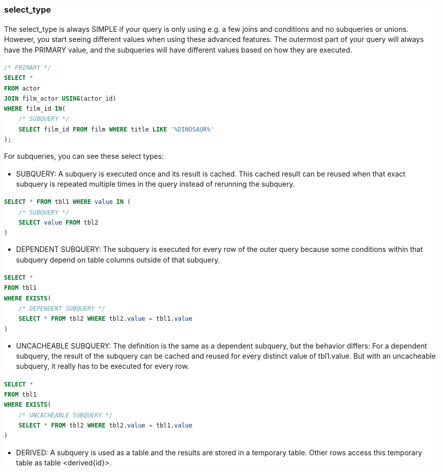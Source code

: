 ### select_type
The select_type is always SIMPLE if your query is only using e.g. a few joins and conditions and no subqueries or unions. However, you start seeing different values when using these advanced features. The outermost part of your query will always have the PRIMARY value, and the subqueries will have different values based on how they are executed.

```sql
/* PRIMARY */
SELECT *
FROM actor
JOIN film_actor USING(actor_id)
WHERE film_id IN(
    /* SUBQUERY */
    SELECT film_id FROM film WHERE title LIKE '%DINOSAUR%'
);
```

For subqueries, you can see these select types:

* SUBQUERY: A subquery is executed once and its result is cached. This cached result can be reused when that exact subquery is repeated multiple times in the query instead of rerunning the subquery.

```sql
SELECT * FROM tbl1 WHERE value IN (
    /* SUBQUERY */
    SELECT value FROM tbl2
)
```

* DEPENDENT SUBQUERY: The subquery is executed for every row of the outer query because some conditions within that subquery depend on table columns outside of that subquery.

```sql
SELECT *
FROM tbl1
WHERE EXISTS(
    /* DEPENDENT SUBQUERY */
    SELECT * FROM tbl2 WHERE tbl2.value = tbl1.value
)
```

* UNCACHEABLE SUBQUERY: The definition is the same as a dependent subquery, but the behavior differs: For a dependent subquery, the result of the subquery can be cached and reused for every distinct value of tbl1.value. But with an uncacheable subquery, it really has to be executed for every row.

```sql
SELECT *
FROM tbl1
WHERE EXISTS(
    /* UNCACHEABLE SUBQUERY */
    SELECT * FROM tbl2 WHERE tbl2.value = tbl1.value
)
```

* DERIVED: A subquery is used as a table and the results are stored in a temporary table. Other rows access this temporary table as table <derived{id}>.
